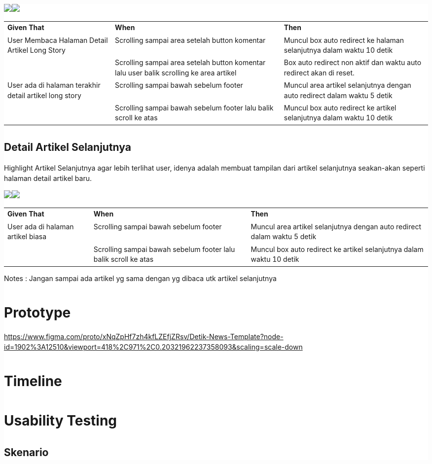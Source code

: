 

![](https://paper-attachments.dropbox.com/s_2E538414F61F842DDF3DF626DDBFEF0815556A38ACDAFE2BE36A759F7F9515A3_1611563898072_Screen+Shot+2021-01-25+at+15.35.43.png)![](https://paper-attachments.dropbox.com/s_2E538414F61F842DDF3DF626DDBFEF0815556A38ACDAFE2BE36A759F7F9515A3_1611563916999_Screen+Shot+2021-01-25+at+15.35.53.png)



|                                                        |                                                                                         |                                                                          |
| ------------------------------------------------------ | --------------------------------------------------------------------------------------- | ------------------------------------------------------------------------ |
| **Given That**                                         | **When**                                                                                | **Then**                                                                 |
| User Membaca Halaman Detail Artikel Long Story         | Scrolling sampai area setelah button komentar                                           | Muncul box auto redirect ke halaman selanjutnya dalam waktu 10 detik     |
|                                                        | Scrolling sampai area setelah button komentar lalu user balik scrolling ke area artikel | Box auto redirect non aktif dan waktu auto redirect akan di reset.       |
| User ada di halaman terakhir detail artikel long story | Scrolling sampai bawah sebelum footer                                                   | Muncul area artikel selanjutnya dengan auto redirect dalam waktu 5 detik |
|                                                        | Scrolling sampai bawah sebelum footer lalu balik scroll ke atas                         | Muncul box auto redirect ke artikel selanjutnya dalam waktu 10 detik     |



## Detail Artikel Selanjutnya

Highlight Artikel Selanjutnya agar lebih terlihat user, idenya adalah membuat tampilan dari artikel selanjutnya seakan-akan seperti halaman detail artikel baru.



![](https://paper-attachments.dropbox.com/s_2E538414F61F842DDF3DF626DDBFEF0815556A38ACDAFE2BE36A759F7F9515A3_1611563957216_Screen+Shot+2021-01-25+at+15.36.33.png)![](https://paper-attachments.dropbox.com/s_2E538414F61F842DDF3DF626DDBFEF0815556A38ACDAFE2BE36A759F7F9515A3_1611564015164_Screen+Shot+2021-01-25+at+15.39.53.png)



|                                   |                                                                  |                                                                          |
| --------------------------------- | ---------------------------------------------------------------- | ------------------------------------------------------------------------ |
| **Given That**                    | **When**                                                         | **Then**                                                                 |
| User ada di halaman artikel biasa | Scrolling sampai bawah sebelum footer                            | Muncul area artikel selanjutnya dengan auto redirect dalam waktu 5 detik |
|                                   | Scrolling sampai bawah sebelum footer lalu balik scroll ke atas  | Muncul box auto redirect ke artikel selanjutnya dalam waktu 10 detik     |



Notes : Jangan sampai ada artikel yg sama dengan yg dibaca utk artikel selanjutnya



# Prototype

<https://www.figma.com/proto/xNqZpHf7zh4kfLZEfjZRsv/Detik-News-Template?node-id=1902%3A12510&viewport=418%2C971%2C0.20321962237358093&scaling=scale-down>

# Timeline



# Usability Testing

## Skenario
